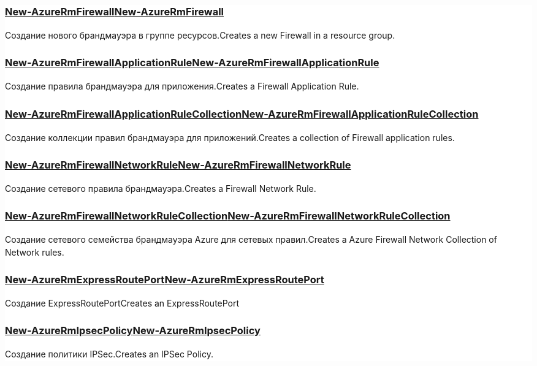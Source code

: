 ### [<span data-ttu-id="32319-441">New-AzureRmFirewall</span><span class="sxs-lookup"><span data-stu-id="32319-441">New-AzureRmFirewall</span></span>](New-AzureRmFirewall.md)
<span data-ttu-id="32319-442">Создание нового брандмауэра в группе ресурсов.</span><span class="sxs-lookup"><span data-stu-id="32319-442">Creates a new Firewall in a resource group.</span></span>

### [<span data-ttu-id="32319-443">New-AzureRmFirewallApplicationRule</span><span class="sxs-lookup"><span data-stu-id="32319-443">New-AzureRmFirewallApplicationRule</span></span>](New-AzureRmFirewallApplicationRule.md)
<span data-ttu-id="32319-444">Создание правила брандмауэра для приложения.</span><span class="sxs-lookup"><span data-stu-id="32319-444">Creates a Firewall Application Rule.</span></span>

### [<span data-ttu-id="32319-445">New-AzureRmFirewallApplicationRuleCollection</span><span class="sxs-lookup"><span data-stu-id="32319-445">New-AzureRmFirewallApplicationRuleCollection</span></span>](New-AzureRmFirewallApplicationRuleCollection.md)
<span data-ttu-id="32319-446">Создание коллекции правил брандмауэра для приложений.</span><span class="sxs-lookup"><span data-stu-id="32319-446">Creates a collection of Firewall application rules.</span></span>

### [<span data-ttu-id="32319-447">New-AzureRmFirewallNetworkRule</span><span class="sxs-lookup"><span data-stu-id="32319-447">New-AzureRmFirewallNetworkRule</span></span>](New-AzureRmFirewallNetworkRule.md)
<span data-ttu-id="32319-448">Создание сетевого правила брандмауэра.</span><span class="sxs-lookup"><span data-stu-id="32319-448">Creates a Firewall Network Rule.</span></span>

### [<span data-ttu-id="32319-449">New-AzureRmFirewallNetworkRuleCollection</span><span class="sxs-lookup"><span data-stu-id="32319-449">New-AzureRmFirewallNetworkRuleCollection</span></span>](New-AzureRmFirewallNetworkRuleCollection.md)
<span data-ttu-id="32319-450">Создание сетевого семейства брандмауэра Azure для сетевых правил.</span><span class="sxs-lookup"><span data-stu-id="32319-450">Creates a Azure Firewall Network Collection of Network rules.</span></span>

### [<span data-ttu-id="32319-451">New-AzureRmExpressRoutePort</span><span class="sxs-lookup"><span data-stu-id="32319-451">New-AzureRmExpressRoutePort</span></span>](New-AzureRmExpressRoutePort.md)
<span data-ttu-id="32319-452">Создание ExpressRoutePort</span><span class="sxs-lookup"><span data-stu-id="32319-452">Creates an ExpressRoutePort</span></span>

### [<span data-ttu-id="32319-453">New-AzureRmIpsecPolicy</span><span class="sxs-lookup"><span data-stu-id="32319-453">New-AzureRmIpsecPolicy</span></span>](New-AzureRmIpsecPolicy.md)
<span data-ttu-id="32319-454">Создание политики IPSec.</span><span class="sxs-lookup"><span data-stu-id="32319-454">Creates an IPSec Policy.</span></span>
